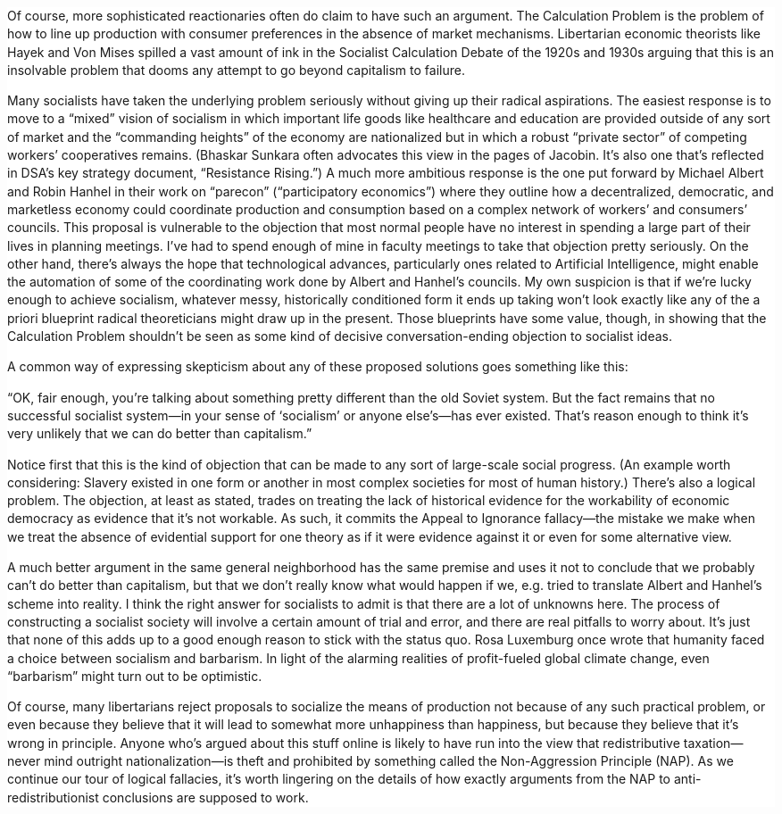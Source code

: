 Of course, more sophisticated reactionaries often do claim to have such an argument. The Calculation Problem is the problem of how to line up production with consumer preferences in the absence of market mechanisms. Libertarian economic theorists like Hayek and Von Mises spilled a vast amount of ink in the Socialist Calculation Debate of the 1920s and 1930s arguing that this is an insolvable problem that dooms any attempt to go beyond capitalism to failure.

Many socialists have taken the underlying problem seriously without giving up their radical aspirations. The easiest response is to move to a “mixed” vision of socialism in which important life goods like healthcare and education are provided outside of any sort of market and the “commanding heights” of the economy are nationalized but in which a robust “private sector” of competing workers’ cooperatives remains. (Bhaskar Sunkara often advocates this view in the pages of Jacobin. It’s also one that’s reflected in DSA’s key strategy document, “Resistance Rising.”) A much more ambitious response is the one put forward by Michael Albert and Robin Hanhel in their work on “parecon” (“participatory economics”) where they outline how a decentralized, democratic, and marketless economy could coordinate production and consumption based on a complex network of workers’ and consumers’ councils. This proposal is vulnerable to the objection that most normal people have no interest in spending a large part of their lives in planning meetings. I’ve had to spend enough of mine in faculty meetings to take that objection pretty seriously. On the other hand, there’s always the hope that technological advances, particularly ones related to Artificial Intelligence, might enable the automation of some of the coordinating work done by Albert and Hanhel’s councils. My own suspicion is that if we’re lucky enough to achieve socialism, whatever messy, historically conditioned form it ends up taking won’t look exactly like any of the a priori blueprint radical theoreticians might draw up in the present. Those blueprints have some value, though, in showing that the Calculation Problem shouldn’t be seen as some kind of decisive conversation-ending objection to socialist ideas.

A common way of expressing skepticism about any of these proposed solutions goes something like this:

“OK, fair enough, you’re talking about something pretty different than the old Soviet system. But the fact remains that no successful socialist system—in your sense of ‘socialism’ or anyone else’s—has ever existed. That’s reason enough to think it’s very unlikely that we can do better than capitalism.”

Notice first that this is the kind of objection that can be made to any sort of large-scale social progress. (An example worth considering: Slavery existed in one form or another in most complex societies for most of human history.) There’s also a logical problem. The objection, at least as stated, trades on treating the lack of historical evidence for the workability of economic democracy as evidence that it’s not workable. As such, it commits the Appeal to Ignorance fallacy—the mistake we make when we treat the absence of evidential support for one theory as if it were evidence against it or even for some alternative view.

A much better argument in the same general neighborhood has the same premise and uses it not to conclude that we probably can’t do better than capitalism, but that we don’t really know what would happen if we, e.g. tried to translate Albert and Hanhel’s scheme into reality. I think the right answer for socialists to admit is that there are a lot of unknowns here. The process of constructing a socialist society will involve a certain amount of trial and error, and there are real pitfalls to worry about. It’s just that none of this adds up to a good enough reason to stick with the status quo. Rosa Luxemburg once wrote that humanity faced a choice between socialism and barbarism. In light of the alarming realities of profit-fueled global climate change, even “barbarism” might turn out to be optimistic.

Of course, many libertarians reject proposals to socialize the means of production not because of any such practical problem, or even because they believe that it will lead to somewhat more unhappiness than happiness, but because they believe that it’s wrong in principle. Anyone who’s argued about this stuff online is likely to have run into the view that redistributive taxation—never mind outright nationalization—is theft and prohibited by something called the Non-Aggression Principle (NAP). As we continue our tour of logical fallacies, it’s worth lingering on the details of how exactly arguments from the NAP to anti-redistributionist conclusions are supposed to work.
